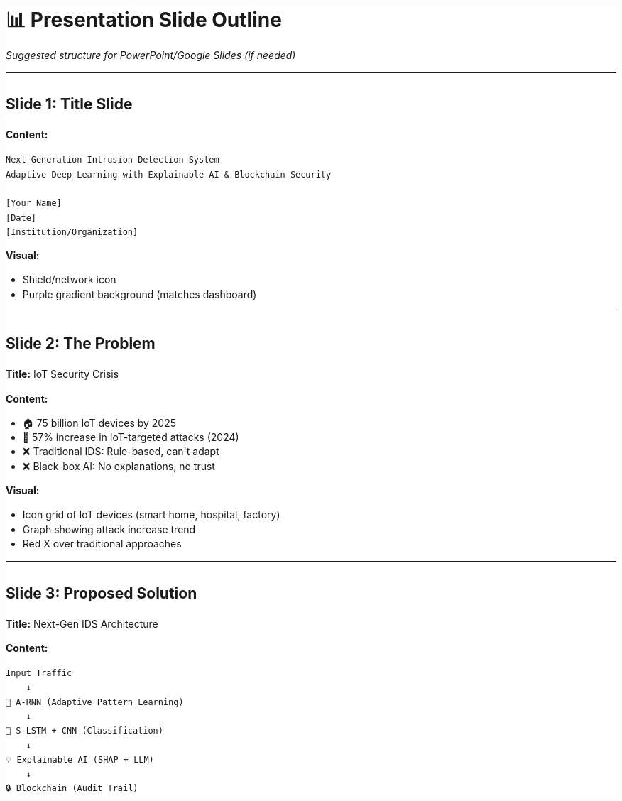 # 📊 Presentation Slide Outline
*Suggested structure for PowerPoint/Google Slides (if needed)*

---

## Slide 1: Title Slide
**Content:**
```
Next-Generation Intrusion Detection System
Adaptive Deep Learning with Explainable AI & Blockchain Security

[Your Name]
[Date]
[Institution/Organization]
```

**Visual:** 
- Shield/network icon
- Purple gradient background (matches dashboard)

---

## Slide 2: The Problem
**Title:** IoT Security Crisis

**Content:**
- 🏠 75 billion IoT devices by 2025
- 🚨 57% increase in IoT-targeted attacks (2024)
- ❌ Traditional IDS: Rule-based, can't adapt
- ❌ Black-box AI: No explanations, no trust

**Visual:**
- Icon grid of IoT devices (smart home, hospital, factory)
- Graph showing attack increase trend
- Red X over traditional approaches

---

## Slide 3: Proposed Solution
**Title:** Next-Gen IDS Architecture

**Content:**
```
Input Traffic
    ↓
🧠 A-RNN (Adaptive Pattern Learning)
    ↓
🔬 S-LSTM + CNN (Classification)
    ↓
💡 Explainable AI (SHAP + LLM)
    ↓
🔒 Blockchain (Audit Trail)
```
